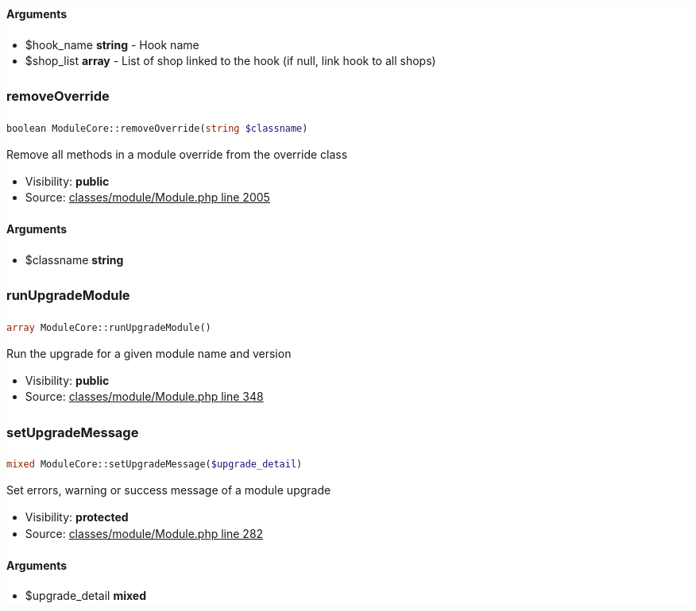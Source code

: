 
#### Arguments
* $hook_name **string** - Hook name
* $shop_list **array** - List of shop linked to the hook (if null, link hook to all shops)



### <a name="method-removeOverride"></a>removeOverride

```php
boolean ModuleCore::removeOverride(string $classname)
```

Remove all methods in a module override from the override class



* Visibility: **public**
* Source: [classes/module/Module.php line 2005](https://github.com/PrestaShop/PrestaShop/blob/1.5.5.0/classes/module/Module.php#L2005)


#### Arguments
* $classname **string**



### <a name="method-runUpgradeModule"></a>runUpgradeModule

```php
array ModuleCore::runUpgradeModule()
```

Run the upgrade for a given module name and version



* Visibility: **public**
* Source: [classes/module/Module.php line 348](https://github.com/PrestaShop/PrestaShop/blob/1.5.5.0/classes/module/Module.php#L348)




### <a name="method-setUpgradeMessage"></a>setUpgradeMessage

```php
mixed ModuleCore::setUpgradeMessage($upgrade_detail)
```

Set errors, warning or success message of a module upgrade



* Visibility: **protected**
* Source: [classes/module/Module.php line 282](https://github.com/PrestaShop/PrestaShop/blob/1.5.5.0/classes/module/Module.php#L282)


#### Arguments
* $upgrade_detail **mixed**
